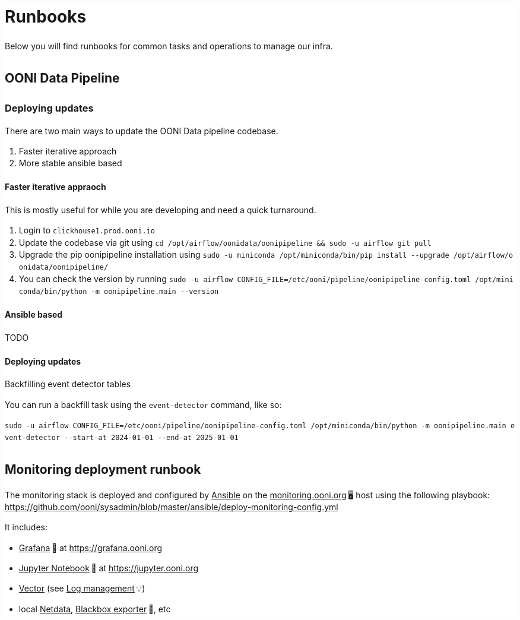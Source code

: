 # Runbooks

Below you will find runbooks for common tasks and operations to manage our infra.

## OONI Data Pipeline

### Deploying updates

There are two main ways to update the OONI Data pipeline codebase.

1. Faster iterative approach
2. More stable ansible based

#### Faster iterative appraoch

This is mostly useful for while you are developing and need a quick turnaround.

1. Login to `clickhouse1.prod.ooni.io`
2. Update the codebase via git using `cd /opt/airflow/oonidata/oonipipeline && sudo -u airflow git pull`
3. Upgrade the pip oonipipeline installation using `sudo -u miniconda /opt/miniconda/bin/pip install --upgrade /opt/airflow/oonidata/oonipipeline/`
4. You can check the version by running `sudo -u airflow CONFIG_FILE=/etc/ooni/pipeline/oonipipeline-config.toml /opt/miniconda/bin/python -m oonipipeline.main --version`

#### Ansible based

TODO

#### Deploying updates

Backfilling event detector tables

You can run a backfill task using the `event-detector` command, like so:
```
sudo -u airflow CONFIG_FILE=/etc/ooni/pipeline/oonipipeline-config.toml /opt/miniconda/bin/python -m oonipipeline.main event-detector --start-at 2024-01-01 --end-at 2025-01-01
```

## Monitoring deployment runbook

The monitoring stack is deployed and configured by
[Ansible](#tool:ansible) on the [monitoring.ooni.org](#monitoring.ooni.org)&thinsp;🖥
host using the following playbook:
<https://github.com/ooni/sysadmin/blob/master/ansible/deploy-monitoring-config.yml>

It includes:

- [Grafana](#grafana)&thinsp;🔧 at <https://grafana.ooni.org>

- [Jupyter Notebook](#jupyter-notebook)&thinsp;🔧 at <https://jupyter.ooni.org>

- [Vector](#tool:vector) (see [Log management](#log-management)&thinsp;💡)

- local [Netdata](#tool:netdata), [Blackbox exporter](#blackbox-exporter)&thinsp;🔧, etc
